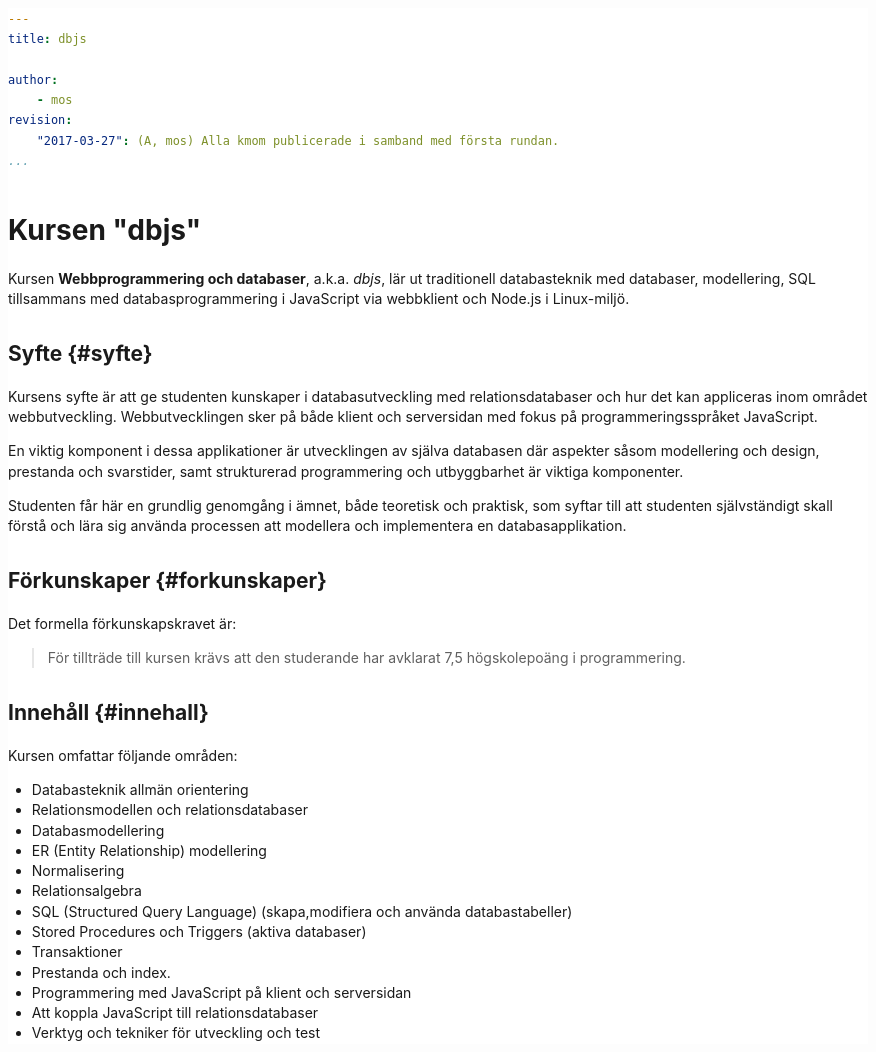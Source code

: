 ```yaml
---
title: dbjs

author:
    - mos
revision:
    "2017-03-27": (A, mos) Alla kmom publicerade i samband med första rundan.
...
```

Kursen "dbjs"
==================================

Kursen **Webbprogrammering och databaser**, a.k.a. *dbjs*, lär ut traditionell databasteknik med databaser, modellering, SQL tillsammans med databasprogrammering i JavaScript via webbklient och Node.js i Linux-miljö.






Syfte {#syfte}
------------------------

Kursens syfte är att ge studenten kunskaper i databasutveckling med relationsdatabaser och hur det kan appliceras inom området webbutveckling.  Webbutvecklingen sker på både klient och serversidan med fokus på programmeringsspråket JavaScript.

En viktig komponent i dessa applikationer är utvecklingen av själva databasen där aspekter såsom modellering och design, prestanda och svarstider, samt strukturerad programmering och utbyggbarhet är viktiga komponenter.

Studenten får här en grundlig genomgång i ämnet, både teoretisk och praktisk, som syftar till att studenten självständigt skall förstå och lära sig använda processen att modellera och implementera en databasapplikation.



Förkunskaper {#forkunskaper}
------------------------

Det formella förkunskapskravet är:

> För tillträde till kursen krävs att den studerande har avklarat 7,5 högskolepoäng i programmering.



Innehåll {#innehall}
------------------------

Kursen omfattar följande områden:

* Databasteknik allmän orientering
* Relationsmodellen och relationsdatabaser
* Databasmodellering
* ER (Entity Relationship) modellering
* Normalisering
* Relationsalgebra
* SQL (Structured Query Language) (skapa,modifiera och använda databastabeller)
* Stored Procedures och Triggers (aktiva databaser)
* Transaktioner
* Prestanda och index.
* Programmering med JavaScript på klient och serversidan
* Att koppla JavaScript till relationsdatabaser
* Verktyg och tekniker för utveckling och test
